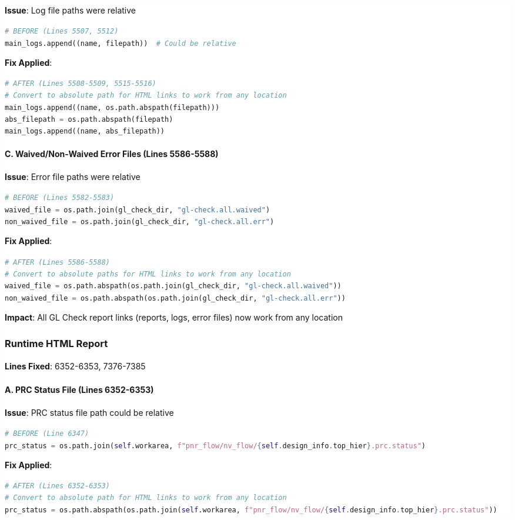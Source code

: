 **Issue**: Log file paths were relative

```python
# BEFORE (Lines 5507, 5512)
main_logs.append((name, filepath))  # Could be relative
```

**Fix Applied**:
```python
# AFTER (Lines 5508-5509, 5515-5516)
# Convert to absolute path for HTML links to work from any location
main_logs.append((name, os.path.abspath(filepath)))
abs_filepath = os.path.abspath(filepath)
main_logs.append((name, abs_filepath))
```

#### C. Waived/Non-Waived Error Files (Lines 5586-5588)

**Issue**: Error file paths were relative

```python
# BEFORE (Lines 5582-5583)
waived_file = os.path.join(gl_check_dir, "gl-check.all.waived")
non_waived_file = os.path.join(gl_check_dir, "gl-check.all.err")
```

**Fix Applied**:
```python
# AFTER (Lines 5586-5588)
# Convert to absolute paths for HTML links to work from any location
waived_file = os.path.abspath(os.path.join(gl_check_dir, "gl-check.all.waived"))
non_waived_file = os.path.abspath(os.path.join(gl_check_dir, "gl-check.all.err"))
```

**Impact**: All GL Check report links (reports, logs, error files) now work from any location

### Runtime HTML Report

**Lines Fixed**: 6352-6353, 7376-7385

#### A. PRC Status File (Lines 6352-6353)

**Issue**: PRC status file path could be relative

```python
# BEFORE (Line 6347)
prc_status = os.path.join(self.workarea, f"pnr_flow/nv_flow/{self.design_info.top_hier}.prc.status")
```

**Fix Applied**:
```python
# AFTER (Lines 6352-6353)
# Convert to absolute path for HTML links to work from any location
prc_status = os.path.abspath(os.path.join(self.workarea, f"pnr_flow/nv_flow/{self.design_info.top_hier}.prc.status"))
```
